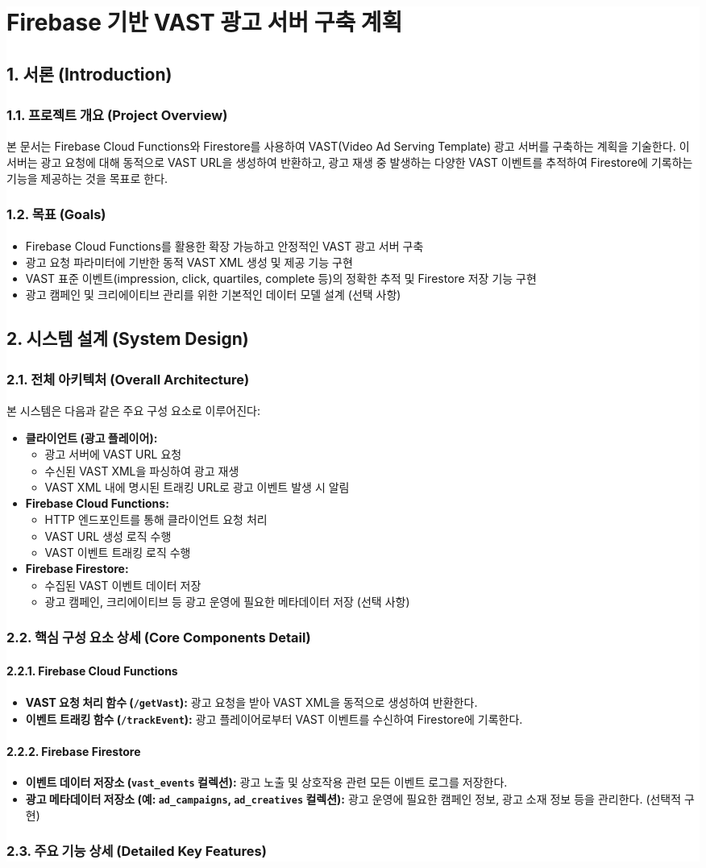 # Firebase 기반 VAST 광고 서버 구축 계획

## 1. 서론 (Introduction)

### 1.1. 프로젝트 개요 (Project Overview)

본 문서는 Firebase Cloud Functions와 Firestore를 사용하여 VAST(Video Ad Serving Template) 광고 서버를 구축하는 계획을 기술한다. 이 서버는 광고 요청에 대해 동적으로 VAST URL을 생성하여 반환하고, 광고 재생 중 발생하는 다양한 VAST 이벤트를 추적하여 Firestore에 기록하는 기능을 제공하는 것을 목표로 한다.

### 1.2. 목표 (Goals)

- Firebase Cloud Functions를 활용한 확장 가능하고 안정적인 VAST 광고 서버 구축
- 광고 요청 파라미터에 기반한 동적 VAST XML 생성 및 제공 기능 구현
- VAST 표준 이벤트(impression, click, quartiles, complete 등)의 정확한 추적 및 Firestore 저장 기능 구현
- 광고 캠페인 및 크리에이티브 관리를 위한 기본적인 데이터 모델 설계 (선택 사항)

## 2. 시스템 설계 (System Design)

### 2.1. 전체 아키텍처 (Overall Architecture)

본 시스템은 다음과 같은 주요 구성 요소로 이루어진다:

- **클라이언트 (광고 플레이어):**
  - 광고 서버에 VAST URL 요청
  - 수신된 VAST XML을 파싱하여 광고 재생
  - VAST XML 내에 명시된 트래킹 URL로 광고 이벤트 발생 시 알림
- **Firebase Cloud Functions:**
  - HTTP 엔드포인트를 통해 클라이언트 요청 처리
  - VAST URL 생성 로직 수행
  - VAST 이벤트 트래킹 로직 수행
- **Firebase Firestore:**
  - 수집된 VAST 이벤트 데이터 저장
  - 광고 캠페인, 크리에이티브 등 광고 운영에 필요한 메타데이터 저장 (선택 사항)

### 2.2. 핵심 구성 요소 상세 (Core Components Detail)

#### 2.2.1. Firebase Cloud Functions

- **VAST 요청 처리 함수 (`/getVast`):** 광고 요청을 받아 VAST XML을 동적으로 생성하여 반환한다.
- **이벤트 트래킹 함수 (`/trackEvent`):** 광고 플레이어로부터 VAST 이벤트를 수신하여 Firestore에 기록한다.

#### 2.2.2. Firebase Firestore

- **이벤트 데이터 저장소 (`vast_events` 컬렉션):** 광고 노출 및 상호작용 관련 모든 이벤트 로그를 저장한다.
- **광고 메타데이터 저장소 (예: `ad_campaigns`, `ad_creatives` 컬렉션):** 광고 운영에 필요한 캠페인 정보, 광고 소재 정보 등을 관리한다. (선택적 구현)

### 2.3. 주요 기능 상세 (Detailed Key Features)
